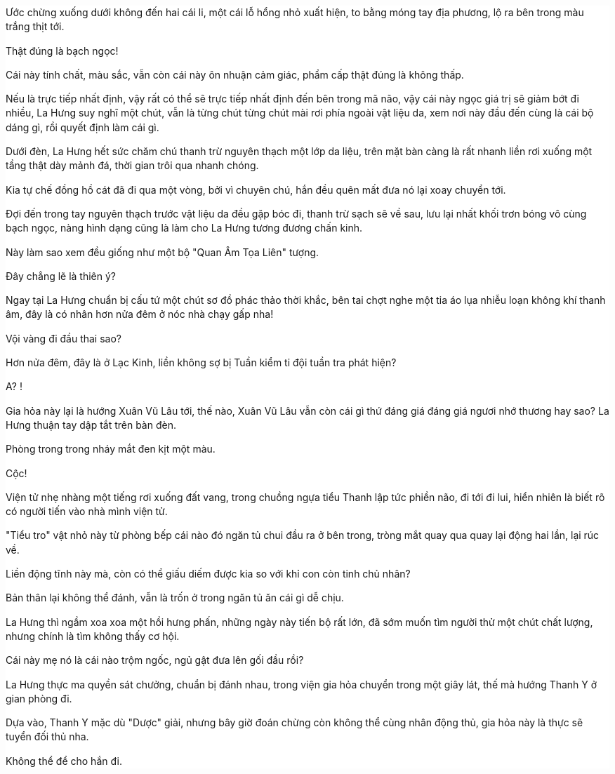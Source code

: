 Ước chừng xuống dưới không đến hai cái li, một cái lỗ hổng nhỏ xuất hiện, to bằng móng tay địa phương, lộ ra bên trong màu trắng thịt tới.

Thật đúng là bạch ngọc!

Cái này tính chất, màu sắc, vẫn còn cái này ôn nhuận cảm giác, phẩm cấp thật đúng là không thấp.

Nếu là trực tiếp nhất định, vậy rất có thể sẽ trực tiếp nhất định đến bên trong mã não, vậy cái này ngọc giá trị sẽ giảm bớt đi nhiều, La Hưng suy nghĩ một chút, vẫn là từng chút từng chút mài rơi phía ngoài vật liệu da, xem nơi này đầu đến cùng là cái bộ dáng gì, rồi quyết định làm cái gì.

Dưới đèn, La Hưng hết sức chăm chú thanh trừ nguyên thạch một lớp da liệu, trên mặt bàn càng là rất nhanh liền rơi xuống một tầng thật dày mảnh đá, thời gian trôi qua nhanh chóng.

Kia tự chế đồng hồ cát đã đi qua một vòng, bởi vì chuyên chú, hắn đều quên mất đưa nó lại xoay chuyển tới.

Đợi đến trong tay nguyên thạch trước vật liệu da đều gặp bóc đi, thanh trừ sạch sẽ về sau, lưu lại nhất khối trơn bóng vô cùng bạch ngọc, nàng hình dạng cũng là làm cho La Hưng tương đương chấn kinh.

Này làm sao xem đều giống như một bộ "Quan Âm Tọa Liên" tượng.

Đây chẳng lẽ là thiên ý?

Ngay tại La Hưng chuẩn bị cấu tứ một chút sơ đồ phác thảo thời khắc, bên tai chợt nghe một tia áo lụa nhiễu loạn không khí thanh âm, đây là có nhân hơn nửa đêm ở nóc nhà chạy gấp nha!

Vội vàng đi đầu thai sao?

Hơn nửa đêm, đây là ở Lạc Kinh, liền không sợ bị Tuần kiểm ti đội tuần tra phát hiện?

A? !

Gia hỏa này lại là hướng Xuân Vũ Lâu tới, thế nào, Xuân Vũ Lâu vẫn còn cái gì thứ đáng giá đáng giá ngươi nhớ thương hay sao? La Hưng thuận tay dập tắt trên bàn đèn.

Phòng trong trong nháy mắt đen kịt một màu.

Cộc!

Viện tử nhẹ nhàng một tiếng rơi xuống đất vang, trong chuồng ngựa tiểu Thanh lập tức phiền não, đi tới đi lui, hiển nhiên là biết rõ có người tiến vào nhà mình viện tử.

"Tiểu tro" vật nhỏ này từ phòng bếp cái nào đó ngăn tủ chui đầu ra ở bên trong, tròng mắt quay qua quay lại động hai lần, lại rúc về.

Liền động tĩnh này mà, còn có thể giấu diếm được kia so với khỉ con còn tinh chủ nhân?

Bản thân lại không thể đánh, vẫn là trốn ở trong ngăn tủ ăn cái gì dễ chịu.

La Hưng thì ngầm xoa xoa một hồi hưng phấn, những ngày này tiến bộ rất lớn, đã sớm muốn tìm người thử một chút chất lượng, nhưng chính là tìm không thấy cơ hội.

Cái này mẹ nó là cái nào trộm ngốc, ngủ gật đưa lên gối đầu rồi?

La Hưng thực ma quyền sát chưởng, chuẩn bị đánh nhau, trong viện gia hỏa chuyển trong một giây lát, thế mà hướng Thanh Y ở gian phòng đi.

Dựa vào, Thanh Y mặc dù "Dược" giải, nhưng bây giờ đoán chừng còn không thể cùng nhân động thủ, gia hỏa này là thực sẽ tuyển đối thủ nha.

Không thể để cho hắn đi.
